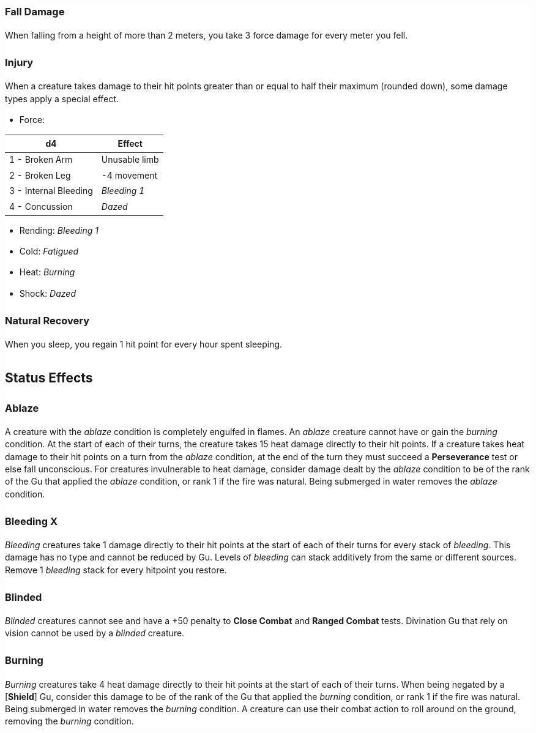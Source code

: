 ### Fall Damage
When falling from a height of more than 2 meters, you take 3 force damage for every meter you fell.

### Injury
When a creature takes damage to their hit points greater than or equal to half their maximum (rounded down), some damage types apply a special effect.

- Force: 

| d4 | Effect |
| ----- | ----- |
| 1 - Broken Arm | Unusable limb |
| 2 - Broken Leg | -4 movement |
| 3 - Internal Bleeding | *Bleeding 1* |
| 4 - Concussion | *Dazed* |
- Rending: *Bleeding 1*

- Cold: *Fatigued*

- Heat: *Burning*

- Shock: *Dazed*


### Natural Recovery
When you sleep, you regain 1 hit point for every hour spent sleeping.

## Status Effects

### Ablaze
A creature with the *ablaze* condition is completely engulfed in flames. An *ablaze* creature cannot have or gain the *burning* condition. At the start of each of their turns, the creature takes 15 heat damage directly to their hit points. If a creature takes heat damage to their hit points on a turn from the *ablaze* condition, at the end of the turn they must succeed a **Perseverance** test or else fall unconscious. For creatures invulnerable to heat damage, consider damage dealt by the *ablaze* condition to be of the rank of the Gu that applied the *ablaze* condition, or rank 1 if the fire was natural. Being submerged in water removes the *ablaze* condition.

### Bleeding X
*Bleeding* creatures take 1 damage directly to their hit points at the start of each of their turns for every stack of *bleeding*. This damage has no type and cannot be reduced by Gu. Levels of *bleeding* can stack additively from the same or different sources. Remove 1 *bleeding* stack for every hitpoint you restore.

### Blinded
*Blinded* creatures cannot see and have a +50 penalty to **Close Combat** and **Ranged Combat** tests. Divination Gu that rely on vision cannot be used by a *blinded* creature.

### Burning
*Burning* creatures take 4 heat damage directly to their hit points at the start of each of their turns. When being negated by a [**Shield**] Gu, consider this damage to be of the rank of the Gu that applied the *burning* condition, or rank 1 if the fire was natural. Being submerged in water removes the *burning* condition. A creature can use their combat action to roll around on the ground, removing the *burning* condition.
